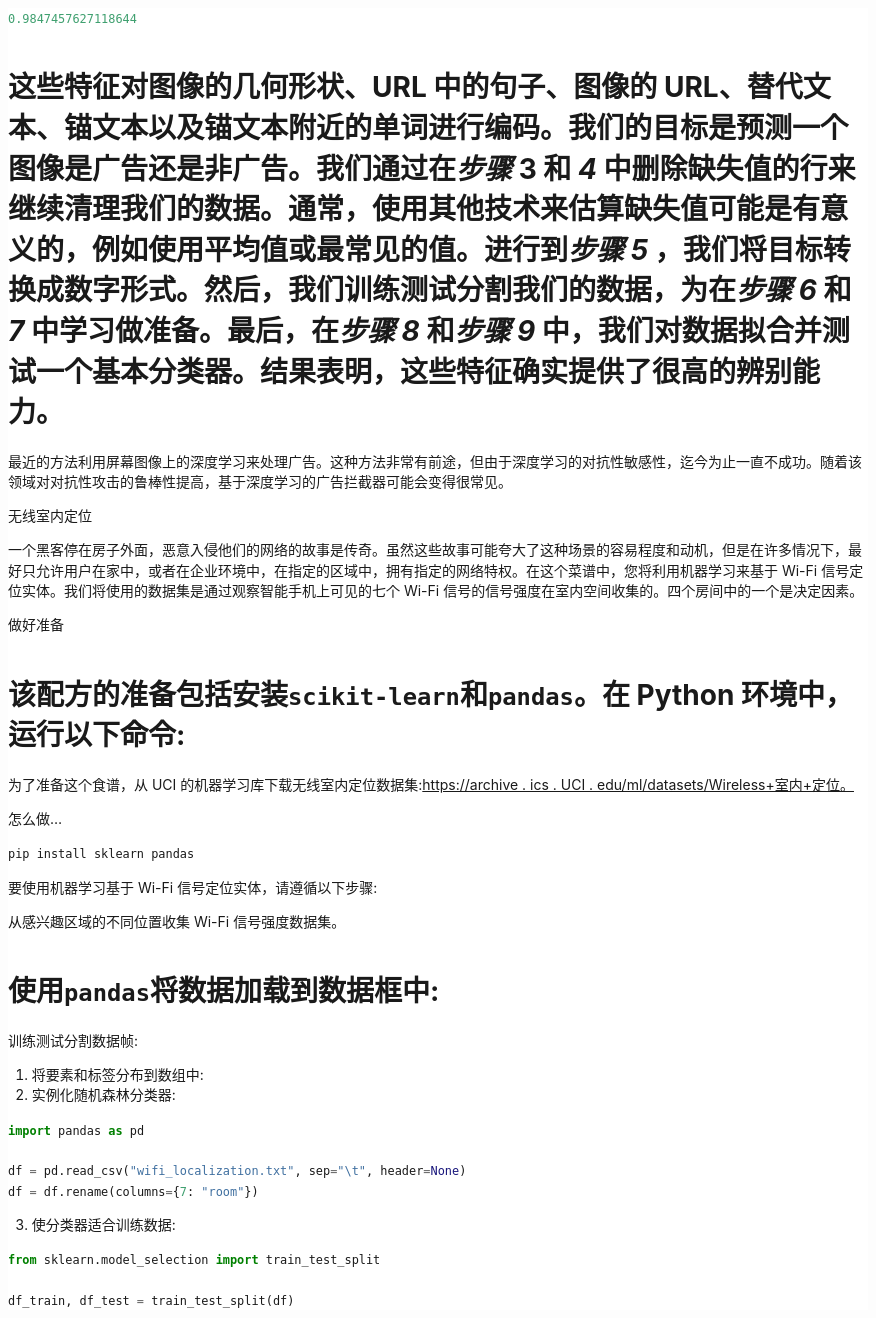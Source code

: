 ```py
0.9847457627118644
```



# 这些特征对图像的几何形状、URL 中的句子、图像的 URL、替代文本、锚文本以及锚文本附近的单词进行编码。我们的目标是预测一个图像是广告还是非广告。我们通过在*步骤* 3 和 *4* 中删除缺失值的行来继续清理我们的数据。通常，使用其他技术来估算缺失值可能是有意义的，例如使用平均值或最常见的值。进行到*步骤 5* ，我们将目标转换成数字形式。然后，我们训练测试分割我们的数据，为在*步骤 6* 和 *7* 中学习做准备。最后，在*步骤 8* 和*步骤 9* 中，我们对数据拟合并测试一个基本分类器。结果表明，这些特征确实提供了很高的辨别能力。

最近的方法利用屏幕图像上的深度学习来处理广告。这种方法非常有前途，但由于深度学习的对抗性敏感性，迄今为止一直不成功。随着该领域对对抗性攻击的鲁棒性提高，基于深度学习的广告拦截器可能会变得很常见。

无线室内定位

一个黑客停在房子外面，恶意入侵他们的网络的故事是传奇。虽然这些故事可能夸大了这种场景的容易程度和动机，但是在许多情况下，最好只允许用户在家中，或者在企业环境中，在指定的区域中，拥有指定的网络特权。在这个菜谱中，您将利用机器学习来基于 Wi-Fi 信号定位实体。我们将使用的数据集是通过观察智能手机上可见的七个 Wi-Fi 信号的信号强度在室内空间收集的。四个房间中的一个是决定因素。

做好准备



# 该配方的准备包括安装`scikit-learn`和`pandas`。在 Python 环境中，运行以下命令:

为了准备这个食谱，从 UCI 的机器学习库下载无线室内定位数据集:[https://archive . ics . UCI . edu/ml/datasets/Wireless+室内+定位。](https://archive.ics.uci.edu/ml/datasets/Wireless+Indoor+Localization)



怎么做…

```py
pip install sklearn pandas
```

要使用机器学习基于 Wi-Fi 信号定位实体，请遵循以下步骤:

从感兴趣区域的不同位置收集 Wi-Fi 信号强度数据集。



# 使用`pandas`将数据加载到数据框中:

训练测试分割数据帧:

1.  将要素和标签分布到数组中:
2.  实例化随机森林分类器:

```py
import pandas as pd

df = pd.read_csv("wifi_localization.txt", sep="\t", header=None)
df = df.rename(columns={7: "room"})
```

3.  使分类器适合训练数据:

```py
from sklearn.model_selection import train_test_split

df_train, df_test = train_test_split(df)
```
